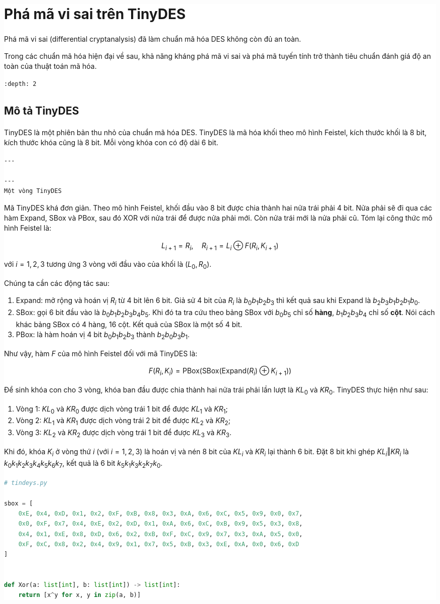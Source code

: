 # Phá mã vi sai trên TinyDES

Phá mã vi sai (differential cryptanalysis) đã làm chuẩn mã hóa DES không còn đủ an toàn.

Trong các chuẩn mã hóa hiện đại về sau, khả năng kháng phá mã vi sai và phá mã tuyến tính trở thành tiêu chuẩn đánh giá độ an toàn của thuật toán mã hóa.

```{contents}
:depth: 2
```

## Mô tả TinyDES

TinyDES là một phiên bản thu nhỏ của chuẩn mã hóa DES. TinyDES là mã hóa khối theo mô hình Feistel, kích thước khối là $8$ bit, kích thước khóa cũng là $8$ bit. Mỗi vòng khóa con có độ dài $6$ bit.

```{figure} blocky.jpg
---

---
Một vòng TinyDES
```

Mã TinyDES khá đơn giản. Theo mô hình Feistel, khối đầu vào $8$ bit được chia thành hai nửa trái phải $4$ bit. Nửa phải sẽ đi qua các hàm Expand, SBox và PBox, sau đó XOR với nửa trái để được nửa phải mới. Còn nửa trái mới là nửa phải cũ. Tóm lại 
công thức mô hình Feistel là: 

$$L_{i+1} = R_i, \quad R_{i+1} = L_i \oplus F(R_i, K_{i+1})$$

với $i = 1, 2, 3$ tương ứng $3$ vòng với đầu vào của khối là $(L_0, R_0)$.

Chúng ta cần các động tác sau:

1. Expand: mở rộng và hoán vị $R_i$ từ $4$ bit lên $6$ bit. Giả sử $4$ bit của $R_i$ là $b_0 b_1 b_2 b_3$ thì kết quả sau khi Expand là $b_2 b_3 b_1 b_2 b_1 b_0$.
2. SBox: gọi $6$ bit đầu vào là $b_0 b_1 b_2 b_3 b_4 b_5$. Khi đó ta tra cứu theo bảng SBox với $b_0 b_5$ chỉ số **hàng**, $b_1 b_2 b_3 b_4$ chỉ số **cột**. Nói cách khác bảng SBox có $4$ hàng, $16$ cột. Kết quả của SBox là một số $4$ bit.
3. PBox: là hàm hoán vị $4$ bit $b_0 b_1 b_2 b_3$ thành $b_2 b_0 b_3 b_1$.

Như vậy, hàm $F$ của mô hình Feistel đối với mã TinyDES là:

$$F(R_i, K_i) = \text{PBox}(\text{SBox}(\text{Expand}(R_i) \oplus K_{i+1}))$$

Để sinh khóa con cho 3 vòng, khóa ban đầu được chia thành hai nửa trái phải lần lượt là $KL_0$ và $KR_0$. TinyDES thực hiện như sau:

1. Vòng 1: $KL_0$ và $KR_0$ được dịch vòng trái 1 bit để được $KL_1$ và $KR_1$;
2. Vòng 2: $KL_1$ và $KR_1$ được dịch vòng trái 2 bit để được $KL_2$ và $KR_2$;
3. Vòng 3: $KL_2$ và $KR_2$ được dịch vòng trái 1 bit để được $KL_3$ và $KR_3$.

Khi đó, khóa $K_i$ ở vòng thứ $i$ (với $i = 1, 2, 3$) là hoán vị và nén 8 bit của $KL_i$ và $KR_i$ lại thành 6 bit. Đặt 8 bit khi ghép $KL_i \Vert KR_i$ là $k_0 k_1 k_2 k_3 k_4 k_5 k_6 k_7$, kết quả là 6 bit $k_5 k_1 k_3 k_2 k_7 k_0$.

```python
# tindeys.py

sbox = [
    0xE, 0x4, 0xD, 0x1, 0x2, 0xF, 0xB, 0x8, 0x3, 0xA, 0x6, 0xC, 0x5, 0x9, 0x0, 0x7,
    0x0, 0xF, 0x7, 0x4, 0xE, 0x2, 0xD, 0x1, 0xA, 0x6, 0xC, 0xB, 0x9, 0x5, 0x3, 0x8,
    0x4, 0x1, 0xE, 0x8, 0xD, 0x6, 0x2, 0xB, 0xF, 0xC, 0x9, 0x7, 0x3, 0xA, 0x5, 0x0,
    0xF, 0xC, 0x8, 0x2, 0x4, 0x9, 0x1, 0x7, 0x5, 0xB, 0x3, 0xE, 0xA, 0x0, 0x6, 0xD
]


def Xor(a: list[int], b: list[int]) -> list[int]:
    return [x^y for x, y in zip(a, b)]
```
